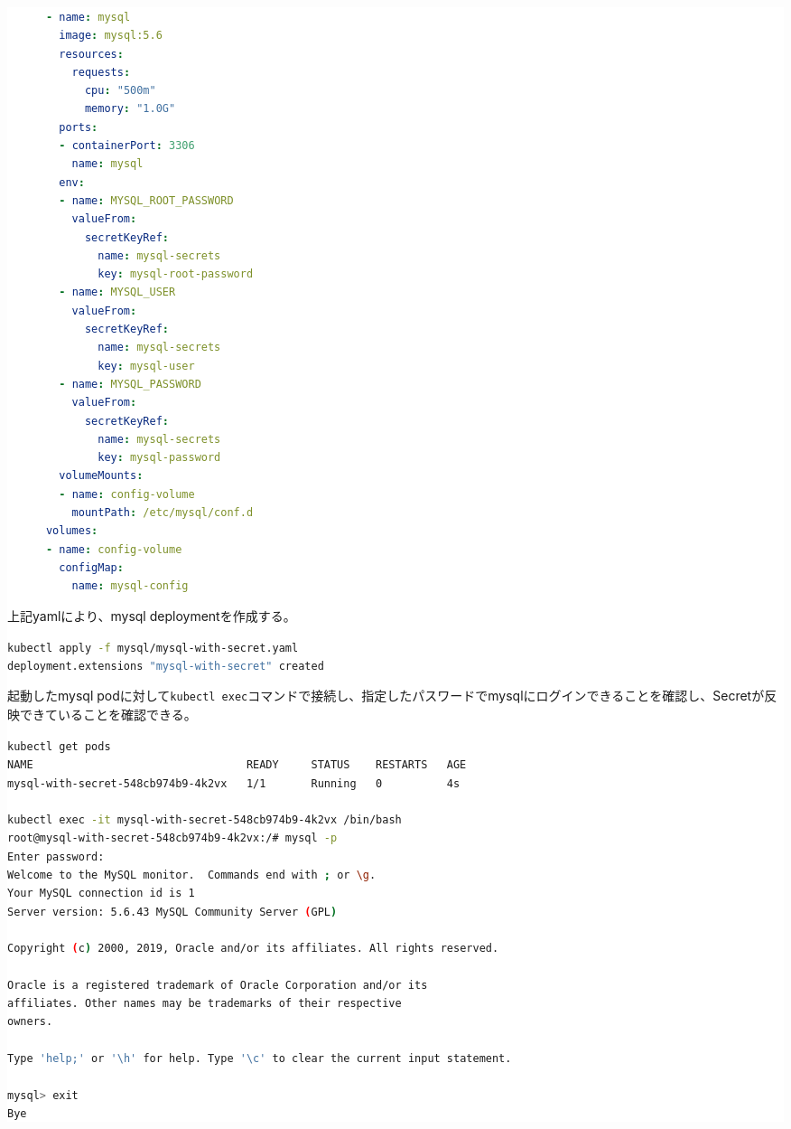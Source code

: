 ```yaml
      - name: mysql
        image: mysql:5.6
        resources:
          requests:
            cpu: "500m"
            memory: "1.0G"
        ports:
        - containerPort: 3306
          name: mysql
        env:
        - name: MYSQL_ROOT_PASSWORD
          valueFrom:
            secretKeyRef:
              name: mysql-secrets
              key: mysql-root-password
        - name: MYSQL_USER
          valueFrom:
            secretKeyRef:
              name: mysql-secrets
              key: mysql-user
        - name: MYSQL_PASSWORD
          valueFrom:
            secretKeyRef:
              name: mysql-secrets
              key: mysql-password
        volumeMounts:
        - name: config-volume
          mountPath: /etc/mysql/conf.d
      volumes:
      - name: config-volume
        configMap:
          name: mysql-config
```

上記yamlにより、mysql deploymentを作成する。

```bash
kubectl apply -f mysql/mysql-with-secret.yaml
deployment.extensions "mysql-with-secret" created
```

起動したmysql podに対して```kubectl exec```コマンドで接続し、指定したパスワードでmysqlにログインできることを確認し、Secretが反映できていることを確認できる。

```bash
kubectl get pods
NAME                                 READY     STATUS    RESTARTS   AGE
mysql-with-secret-548cb974b9-4k2vx   1/1       Running   0          4s

kubectl exec -it mysql-with-secret-548cb974b9-4k2vx /bin/bash
root@mysql-with-secret-548cb974b9-4k2vx:/# mysql -p
Enter password:
Welcome to the MySQL monitor.  Commands end with ; or \g.
Your MySQL connection id is 1
Server version: 5.6.43 MySQL Community Server (GPL)

Copyright (c) 2000, 2019, Oracle and/or its affiliates. All rights reserved.

Oracle is a registered trademark of Oracle Corporation and/or its
affiliates. Other names may be trademarks of their respective
owners.

Type 'help;' or '\h' for help. Type '\c' to clear the current input statement.

mysql> exit
Bye
```